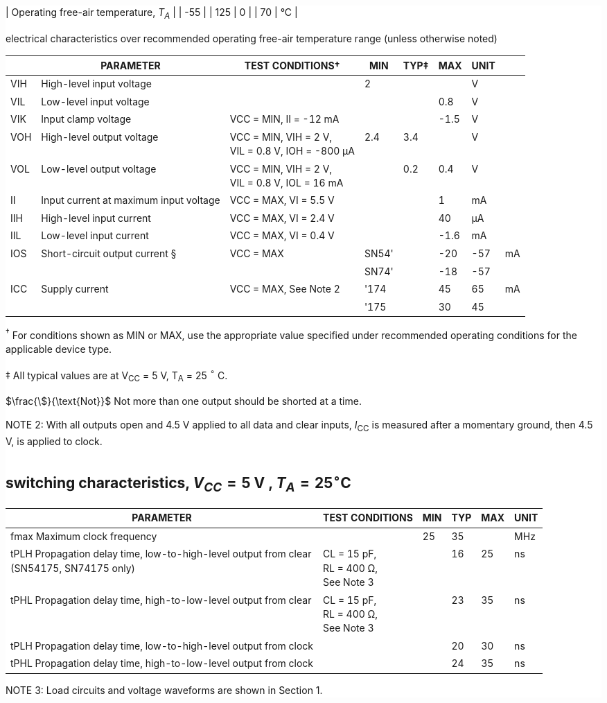 | Operating free-air temperature, $T_A$ |                      | -55 |                  | 125  | 0                |     | 70   | °C   |

electrical characteristics over recommended operating free-air temperature range (unless otherwise noted)

|     | PARAMETER                              | TEST CONDITIONS†                                    | MIN   | TYP‡ | MAX  | UNIT |    |
|-----|----------------------------------------|-----------------------------------------------------|-------|------|------|------|----|
| VIH | High-level input voltage               |                                                     | 2     |      |      | V    |    |
| VIL | Low-level input voltage                |                                                     |       |      | 0.8  | V    |    |
| VIK | Input clamp voltage                    | VCC = MIN, II = -12 mA                              |       |      | -1.5 | V    |    |
| VOH | High-level output voltage              | VCC = MIN, VIH = 2 V,<br>VIL = 0.8 V, IOH = -800 μA | 2.4   | 3.4  |      | V    |    |
| VOL | Low-level output voltage               | VCC = MIN, VIH = 2 V,<br>VIL = 0.8 V, IOL = 16 mA   |       | 0.2  | 0.4  | V    |    |
| II  | Input current at maximum input voltage | VCC = MAX, VI = 5.5 V                               |       |      | 1    | mA   |    |
| IIH | High-level input current               | VCC = MAX, VI = 2.4 V                               |       |      | 40   | μA   |    |
| IIL | Low-level input current                | VCC = MAX, VI = 0.4 V                               |       |      | -1.6 | mA   |    |
| IOS | Short-circuit output current §         | VCC = MAX                                           | SN54' |      | -20  | -57  | mA |
|     |                                        |                                                     | SN74' |      | -18  | -57  |    |
| ICC | Supply current                         | VCC = MAX, See Note 2                               | '174  |      | 45   | 65   | mA |
|     |                                        |                                                     | '175  |      | 30   | 45   |    |

 $^{\dagger}$ For conditions shown as MIN or MAX, use the appropriate value specified under recommended operating conditions for the applicable device type.

 $\ddagger$ All typical values are at V<sub>CC</sub> = 5 V, T<sub>A</sub> = 25 $^{\circ}$ C.

 $\frac{\$}{\text{Not}}$  Not more than one output should be shorted at a time.

NOTE 2: With all outputs open and 4.5 V applied to all data and clear inputs,  $I_{\text{CC}}$  is measured after a momentary ground, then 4.5 V, is applied to clock.

## switching characteristics, $V_{CC} = 5 \text{ V}$ , $T_A = 25^{\circ}\text{C}$

| PARAMETER                                                                                   | TEST CONDITIONS                          | MIN | TYP | MAX | UNIT |
|---------------------------------------------------------------------------------------------|------------------------------------------|-----|-----|-----|------|
| fmax Maximum clock frequency                                                                |                                          | 25  | 35  |     | MHz  |
| tPLH Propagation delay time, low-to-high-level output from clear<br>(SN54175, SN74175 only) | CL = 15 pF,<br>RL = 400 Ω,<br>See Note 3 |     | 16  | 25  | ns   |
| tPHL Propagation delay time, high-to-low-level output from clear                            | CL = 15 pF,<br>RL = 400 Ω,<br>See Note 3 |     | 23  | 35  | ns   |
| tPLH Propagation delay time, low-to-high-level output from clock                            |                                          |     | 20  | 30  | ns   |
| tPHL Propagation delay time, high-to-low-level output from clock                            |                                          |     | 24  | 35  | ns   |

NOTE 3: Load circuits and voltage waveforms are shown in Section 1.
